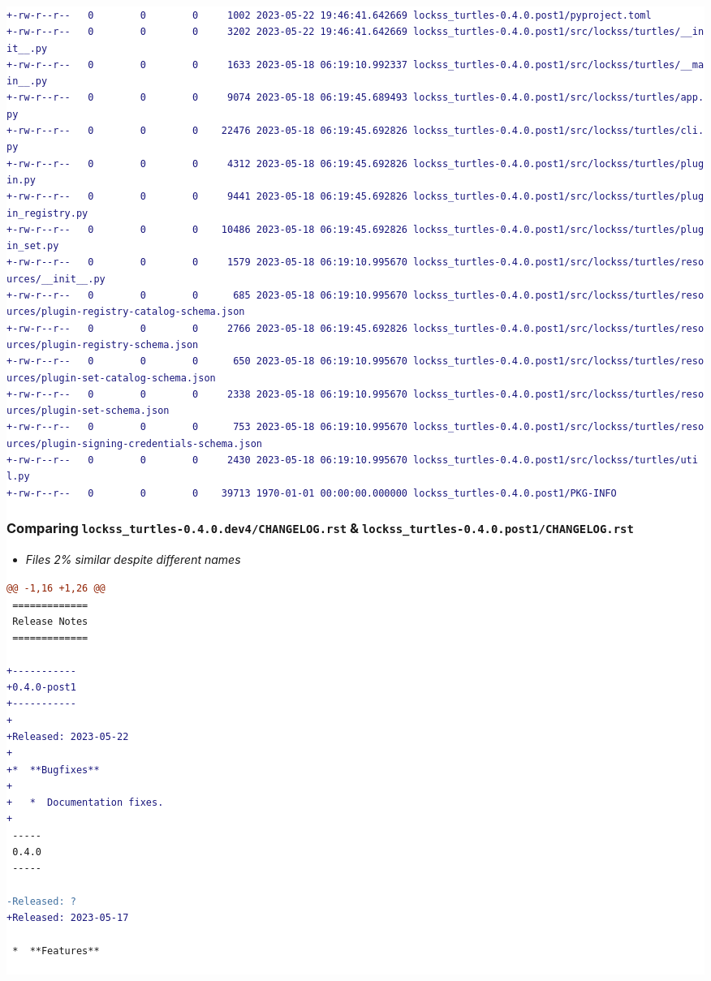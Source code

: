 ```diff
+-rw-r--r--   0        0        0     1002 2023-05-22 19:46:41.642669 lockss_turtles-0.4.0.post1/pyproject.toml
+-rw-r--r--   0        0        0     3202 2023-05-22 19:46:41.642669 lockss_turtles-0.4.0.post1/src/lockss/turtles/__init__.py
+-rw-r--r--   0        0        0     1633 2023-05-18 06:19:10.992337 lockss_turtles-0.4.0.post1/src/lockss/turtles/__main__.py
+-rw-r--r--   0        0        0     9074 2023-05-18 06:19:45.689493 lockss_turtles-0.4.0.post1/src/lockss/turtles/app.py
+-rw-r--r--   0        0        0    22476 2023-05-18 06:19:45.692826 lockss_turtles-0.4.0.post1/src/lockss/turtles/cli.py
+-rw-r--r--   0        0        0     4312 2023-05-18 06:19:45.692826 lockss_turtles-0.4.0.post1/src/lockss/turtles/plugin.py
+-rw-r--r--   0        0        0     9441 2023-05-18 06:19:45.692826 lockss_turtles-0.4.0.post1/src/lockss/turtles/plugin_registry.py
+-rw-r--r--   0        0        0    10486 2023-05-18 06:19:45.692826 lockss_turtles-0.4.0.post1/src/lockss/turtles/plugin_set.py
+-rw-r--r--   0        0        0     1579 2023-05-18 06:19:10.995670 lockss_turtles-0.4.0.post1/src/lockss/turtles/resources/__init__.py
+-rw-r--r--   0        0        0      685 2023-05-18 06:19:10.995670 lockss_turtles-0.4.0.post1/src/lockss/turtles/resources/plugin-registry-catalog-schema.json
+-rw-r--r--   0        0        0     2766 2023-05-18 06:19:45.692826 lockss_turtles-0.4.0.post1/src/lockss/turtles/resources/plugin-registry-schema.json
+-rw-r--r--   0        0        0      650 2023-05-18 06:19:10.995670 lockss_turtles-0.4.0.post1/src/lockss/turtles/resources/plugin-set-catalog-schema.json
+-rw-r--r--   0        0        0     2338 2023-05-18 06:19:10.995670 lockss_turtles-0.4.0.post1/src/lockss/turtles/resources/plugin-set-schema.json
+-rw-r--r--   0        0        0      753 2023-05-18 06:19:10.995670 lockss_turtles-0.4.0.post1/src/lockss/turtles/resources/plugin-signing-credentials-schema.json
+-rw-r--r--   0        0        0     2430 2023-05-18 06:19:10.995670 lockss_turtles-0.4.0.post1/src/lockss/turtles/util.py
+-rw-r--r--   0        0        0    39713 1970-01-01 00:00:00.000000 lockss_turtles-0.4.0.post1/PKG-INFO
```

### Comparing `lockss_turtles-0.4.0.dev4/CHANGELOG.rst` & `lockss_turtles-0.4.0.post1/CHANGELOG.rst`

 * *Files 2% similar despite different names*

```diff
@@ -1,16 +1,26 @@
 =============
 Release Notes
 =============
 
+-----------
+0.4.0-post1
+-----------
+
+Released: 2023-05-22
+
+*  **Bugfixes**
+
+   *  Documentation fixes.
+
 -----
 0.4.0
 -----
 
-Released: ?
+Released: 2023-05-17
 
 *  **Features**
 
```